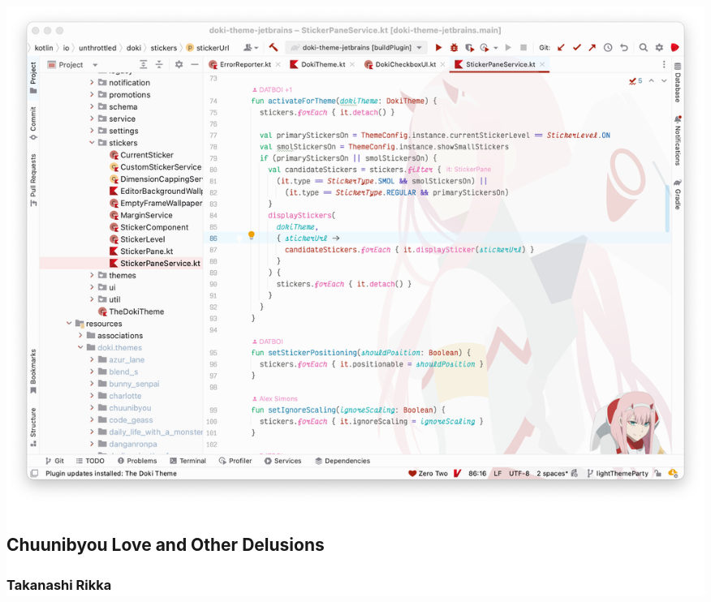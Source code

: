 ![zero two code](../assets/screenshots/franxx/zero_two_light_code.png)

Chuunibyou Love and Other Delusions
---

### Takanashi Rikka
